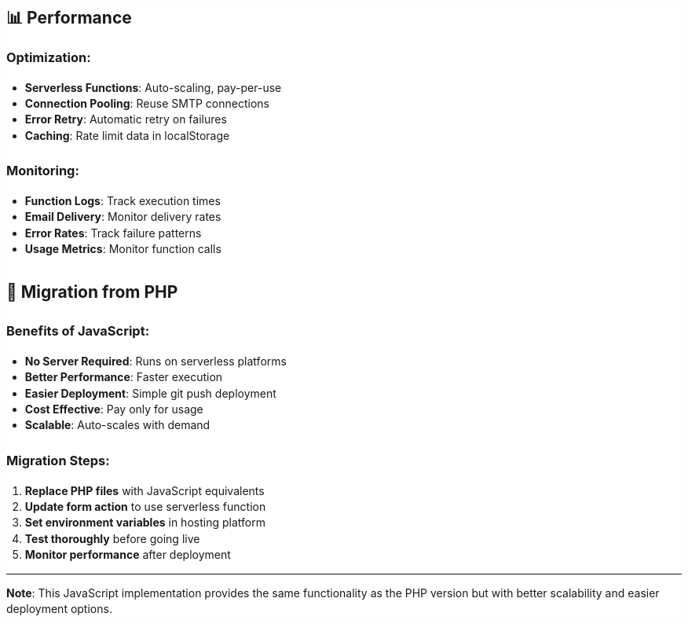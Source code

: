 ## 📊 Performance

### Optimization:
- **Serverless Functions**: Auto-scaling, pay-per-use
- **Connection Pooling**: Reuse SMTP connections
- **Error Retry**: Automatic retry on failures
- **Caching**: Rate limit data in localStorage

### Monitoring:
- **Function Logs**: Track execution times
- **Email Delivery**: Monitor delivery rates
- **Error Rates**: Track failure patterns
- **Usage Metrics**: Monitor function calls

## 🔄 Migration from PHP

### Benefits of JavaScript:
- **No Server Required**: Runs on serverless platforms
- **Better Performance**: Faster execution
- **Easier Deployment**: Simple git push deployment
- **Cost Effective**: Pay only for usage
- **Scalable**: Auto-scales with demand

### Migration Steps:
1. **Replace PHP files** with JavaScript equivalents
2. **Update form action** to use serverless function
3. **Set environment variables** in hosting platform
4. **Test thoroughly** before going live
5. **Monitor performance** after deployment

---

**Note**: This JavaScript implementation provides the same functionality as the PHP version but with better scalability and easier deployment options.